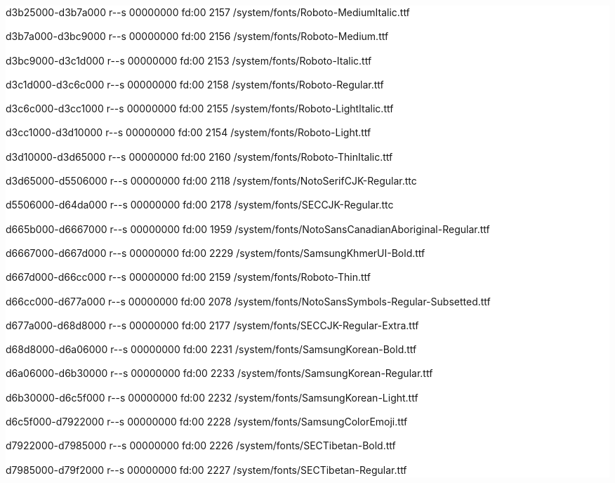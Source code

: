 d3b25000-d3b7a000 r--s 00000000 fd:00 2157                               /system/fonts/Roboto-MediumItalic.ttf

d3b7a000-d3bc9000 r--s 00000000 fd:00 2156                               /system/fonts/Roboto-Medium.ttf

d3bc9000-d3c1d000 r--s 00000000 fd:00 2153                               /system/fonts/Roboto-Italic.ttf

d3c1d000-d3c6c000 r--s 00000000 fd:00 2158                               /system/fonts/Roboto-Regular.ttf

d3c6c000-d3cc1000 r--s 00000000 fd:00 2155                               /system/fonts/Roboto-LightItalic.ttf

d3cc1000-d3d10000 r--s 00000000 fd:00 2154                               /system/fonts/Roboto-Light.ttf

d3d10000-d3d65000 r--s 00000000 fd:00 2160                               /system/fonts/Roboto-ThinItalic.ttf

d3d65000-d5506000 r--s 00000000 fd:00 2118                               /system/fonts/NotoSerifCJK-Regular.ttc

d5506000-d64da000 r--s 00000000 fd:00 2178                               /system/fonts/SECCJK-Regular.ttc

d665b000-d6667000 r--s 00000000 fd:00 1959                               /system/fonts/NotoSansCanadianAboriginal-Regular.ttf

d6667000-d667d000 r--s 00000000 fd:00 2229                               /system/fonts/SamsungKhmerUI-Bold.ttf

d667d000-d66cc000 r--s 00000000 fd:00 2159                               /system/fonts/Roboto-Thin.ttf

d66cc000-d677a000 r--s 00000000 fd:00 2078                               /system/fonts/NotoSansSymbols-Regular-Subsetted.ttf

d677a000-d68d8000 r--s 00000000 fd:00 2177                               /system/fonts/SECCJK-Regular-Extra.ttf

d68d8000-d6a06000 r--s 00000000 fd:00 2231                               /system/fonts/SamsungKorean-Bold.ttf

d6a06000-d6b30000 r--s 00000000 fd:00 2233                               /system/fonts/SamsungKorean-Regular.ttf

d6b30000-d6c5f000 r--s 00000000 fd:00 2232                               /system/fonts/SamsungKorean-Light.ttf

d6c5f000-d7922000 r--s 00000000 fd:00 2228                               /system/fonts/SamsungColorEmoji.ttf

d7922000-d7985000 r--s 00000000 fd:00 2226                               /system/fonts/SECTibetan-Bold.ttf

d7985000-d79f2000 r--s 00000000 fd:00 2227                               /system/fonts/SECTibetan-Regular.ttf
